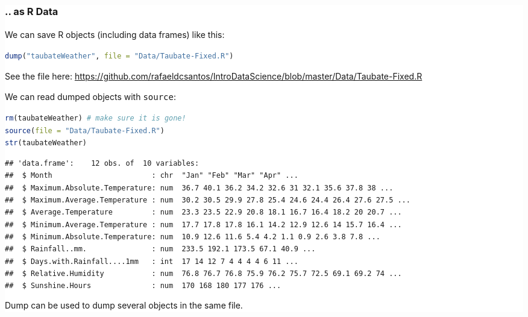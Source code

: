 ### .. as R Data

We can save R objects (including data frames) like this:

``` r
dump("taubateWeather", file = "Data/Taubate-Fixed.R")
```

See the file here: <https://github.com/rafaeldcsantos/IntroDataScience/blob/master/Data/Taubate-Fixed.R>

We can read dumped objects with <tt>source</tt>:

``` r
rm(taubateWeather) # make sure it is gone!
source(file = "Data/Taubate-Fixed.R")
str(taubateWeather)
```

    ## 'data.frame':    12 obs. of  10 variables:
    ##  $ Month                       : chr  "Jan" "Feb" "Mar" "Apr" ...
    ##  $ Maximum.Absolute.Temperature: num  36.7 40.1 36.2 34.2 32.6 31 32.1 35.6 37.8 38 ...
    ##  $ Maximum.Average.Temperature : num  30.2 30.5 29.9 27.8 25.4 24.6 24.4 26.4 27.6 27.5 ...
    ##  $ Average.Temperature         : num  23.3 23.5 22.9 20.8 18.1 16.7 16.4 18.2 20 20.7 ...
    ##  $ Minimum.Average.Temperature : num  17.7 17.8 17.8 16.1 14.2 12.9 12.6 14 15.7 16.4 ...
    ##  $ Minimum.Absolute.Temperature: num  10.9 12.6 11.6 5.4 4.2 1.1 0.9 2.6 3.8 7.8 ...
    ##  $ Rainfall..mm.               : num  233.5 192.1 173.5 67.1 40.9 ...
    ##  $ Days.with.Rainfall....1mm   : int  17 14 12 7 4 4 4 4 6 11 ...
    ##  $ Relative.Humidity           : num  76.8 76.7 76.8 75.9 76.2 75.7 72.5 69.1 69.2 74 ...
    ##  $ Sunshine.Hours              : num  170 168 180 177 176 ...

Dump can be used to dump several objects in the same file.
